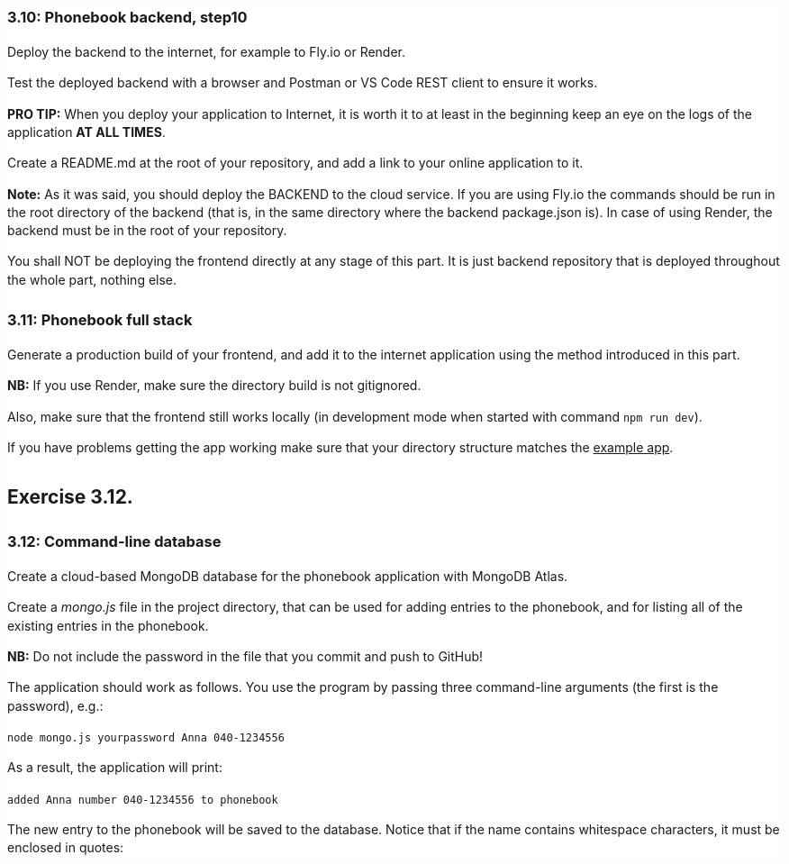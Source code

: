 ### 3.10: Phonebook backend, step10

Deploy the backend to the internet, for example to Fly.io or Render.

Test the deployed backend with a browser and Postman or VS Code REST client to ensure it works.

**PRO TIP:** When you deploy your application to Internet, it is worth it to at least in the beginning keep an eye on the logs of the application **AT ALL TIMES**.

Create a README.md at the root of your repository, and add a link to your online application to it.

**Note:** As it was said, you should deploy the BACKEND to the cloud service. If you are using Fly.io the commands should be run in the root directory of the backend (that is, in the same directory where the backend package.json is). In case of using Render, the backend must be in the root of your repository.

You shall NOT be deploying the frontend directly at any stage of this part. It is just backend repository that is deployed throughout the whole part, nothing else.

### 3.11: Phonebook full stack

Generate a production build of your frontend, and add it to the internet application using the method introduced in this part.

**NB:** If you use Render, make sure the directory build is not gitignored.

Also, make sure that the frontend still works locally (in development mode when started with command `npm run dev`).

If you have problems getting the app working make sure that your directory structure matches the [example app](https://github.com/fullstack-hy2020/part3-notes-backend/tree/part3-3).


## Exercise 3.12.

### 3.12: Command-line database

Create a cloud-based MongoDB database for the phonebook application with MongoDB Atlas.

Create a <em>mongo.js</em> file in the project directory, that can be used for adding entries to the phonebook, and for listing all of the existing entries in the phonebook.

**NB:** Do not include the password in the file that you commit and push to GitHub!

The application should work as follows. You use the program by passing three command-line arguments (the first is the password), e.g.:

```
node mongo.js yourpassword Anna 040-1234556
```

As a result, the application will print:

```
added Anna number 040-1234556 to phonebook
```

The new entry to the phonebook will be saved to the database. Notice that if the name contains whitespace characters, it must be enclosed in quotes:
